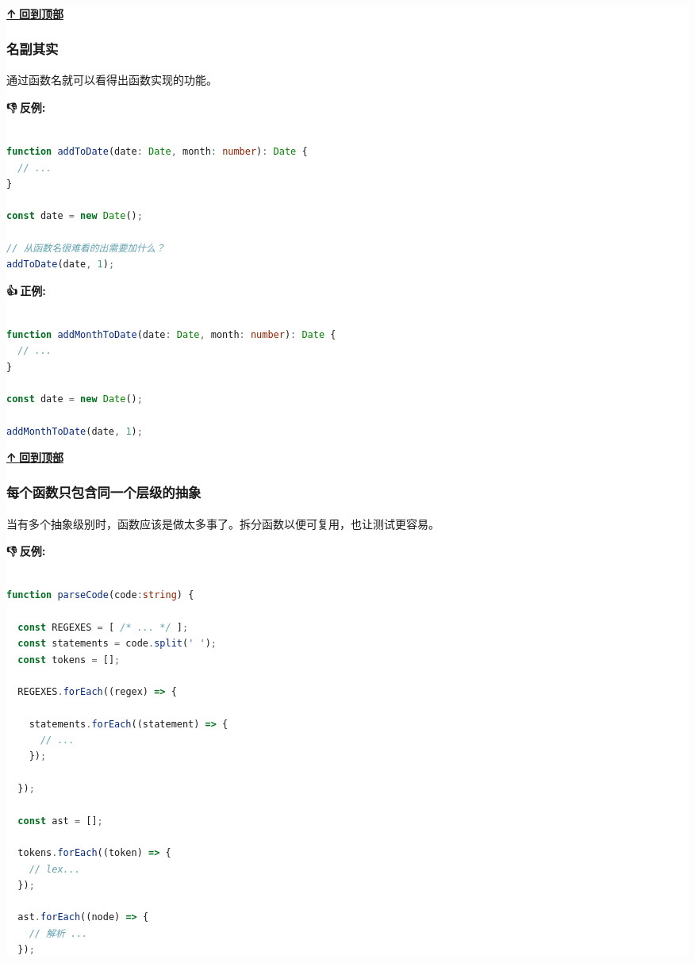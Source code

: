 **[&uarr; 回到顶部](#目录)**

### 名副其实

通过函数名就可以看得出函数实现的功能。

**:-1: 反例:**

```ts

function addToDate(date: Date, month: number): Date {
  // ...
}

const date = new Date();

// 从函数名很难看的出需要加什么？
addToDate(date, 1);

```

**:+1: 正例:**

```ts

function addMonthToDate(date: Date, month: number): Date {
  // ...
}

const date = new Date();

addMonthToDate(date, 1);

```

**[&uarr; 回到顶部](#目录)**

### 每个函数只包含同一个层级的抽象

当有多个抽象级别时，函数应该是做太多事了。拆分函数以便可复用，也让测试更容易。

**:-1: 反例:**

```ts

function parseCode(code:string) {

  const REGEXES = [ /* ... */ ];
  const statements = code.split(' ');
  const tokens = [];

  REGEXES.forEach((regex) => {

    statements.forEach((statement) => {
      // ...
    });

  });

  const ast = [];

  tokens.forEach((token) => {
    // lex...
  });

  ast.forEach((node) => {
    // 解析 ...
  });
```
